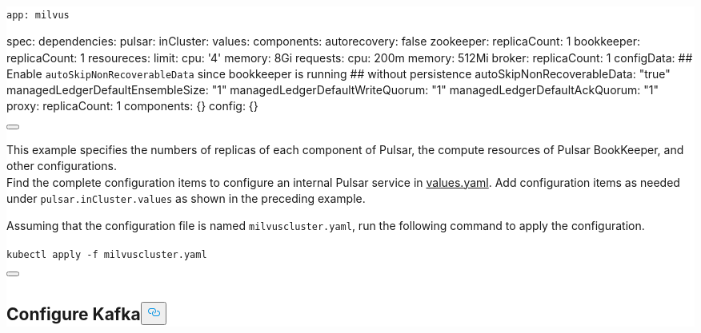     app: milvus
spec:
  dependencies:
    pulsar:
      inCluster:
        values:
          components:
            autorecovery: <span class="hljs-literal">false</span>
          zookeeper:
            replicaCount: 1
          bookkeeper:
            replicaCount: 1
            resoureces:
              <span class="hljs-built_in">limit</span>:
                cpu: <span class="hljs-string">&#x27;4&#x27;</span>
              memory: 8Gi
            requests:
              cpu: 200m
              memory: 512Mi
          broker:
            replicaCount: 1
            configData:
              <span class="hljs-comment">## Enable `autoSkipNonRecoverableData` since bookkeeper is running</span>
              <span class="hljs-comment">## without persistence</span>
              autoSkipNonRecoverableData: <span class="hljs-string">&quot;true&quot;</span>
              managedLedgerDefaultEnsembleSize: <span class="hljs-string">&quot;1&quot;</span>
              managedLedgerDefaultWriteQuorum: <span class="hljs-string">&quot;1&quot;</span>
              managedLedgerDefaultAckQuorum: <span class="hljs-string">&quot;1&quot;</span>
          proxy:
            replicaCount: 1
  components: {}
  config: {}            
<button class="copy-code-btn"></button></code></pre>
<div class="alert note">This example specifies the numbers of replicas of each component of Pulsar, the compute resources of Pulsar BookKeeper, and other configurations.</div>
<div class="alert note">Find the complete configuration items to configure an internal Pulsar service in <a href="https://artifacthub.io/packages/helm/apache/pulsar/2.7.8?modal=values">values.yaml</a>. Add configuration items as needed under <code translate="no">pulsar.inCluster.values</code> as shown in the preceding example.</div>
<p>Assuming that the configuration file is named <code translate="no">milvuscluster.yaml</code>, run the following command to apply the configuration.</p>
<pre><code translate="no" class="language-Shell">kubectl apply -f milvuscluster.yaml
<button class="copy-code-btn"></button></code></pre>
<h2 id="Configure-Kafka" class="common-anchor-header">Configure Kafka<button data-href="#Configure-Kafka" class="anchor-icon" translate="no">
      <svg translate="no"
        aria-hidden="true"
        focusable="false"
        height="20"
        version="1.1"
        viewBox="0 0 16 16"
        width="16"
      >
        <path
          fill="#0092E4"
          fill-rule="evenodd"
          d="M4 9h1v1H4c-1.5 0-3-1.69-3-3.5S2.55 3 4 3h4c1.45 0 3 1.69 3 3.5 0 1.41-.91 2.72-2 3.25V8.59c.58-.45 1-1.27 1-2.09C10 5.22 8.98 4 8 4H4c-.98 0-2 1.22-2 2.5S3 9 4 9zm9-3h-1v1h1c1 0 2 1.22 2 2.5S13.98 12 13 12H9c-.98 0-2-1.22-2-2.5 0-.83.42-1.64 1-2.09V6.25c-1.09.53-2 1.84-2 3.25C6 11.31 7.55 13 9 13h4c1.45 0 3-1.69 3-3.5S14.5 6 13 6z"
        ></path>
      </svg>
